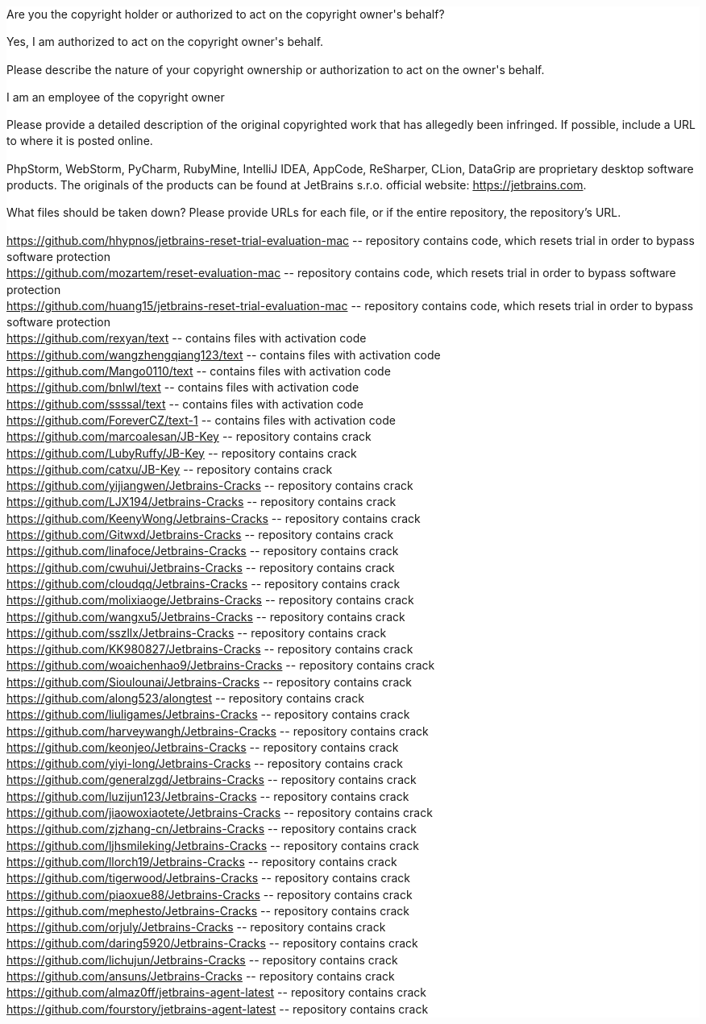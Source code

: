 Are you the copyright holder or authorized to act on the copyright owner's behalf?

Yes, I am authorized to act on the copyright owner's behalf.

Please describe the nature of your copyright ownership or authorization to act on the owner's behalf.

I am an employee of the copyright owner

Please provide a detailed description of the original copyrighted work that has allegedly been infringed. If possible, include a URL to where it is posted online.

PhpStorm, WebStorm, PyCharm, RubyMine, IntelliJ IDEA, AppCode, ReSharper, CLion, DataGrip are proprietary desktop software products. The originals of the products can be found at JetBrains s.r.o. official website: https://jetbrains.com.

What files should be taken down? Please provide URLs for each file, or if the entire repository, the repository’s URL.

https://github.com/hhypnos/jetbrains-reset-trial-evaluation-mac -- repository contains code, which resets trial in order to bypass software protection  
https://github.com/mozartem/reset-evaluation-mac -- repository contains code, which resets trial in order to bypass software protection  
https://github.com/huang15/jetbrains-reset-trial-evaluation-mac -- repository contains code, which resets trial in order to bypass software protection  
https://github.com/rexyan/text -- contains files with activation code  
https://github.com/wangzhengqiang123/text -- contains files with activation code  
https://github.com/Mango0110/text -- contains files with activation code  
https://github.com/bnlwl/text -- contains files with activation code  
https://github.com/ssssal/text -- contains files with activation code  
https://github.com/ForeverCZ/text-1 -- contains files with activation code  
https://github.com/marcoalesan/JB-Key -- repository contains crack  
https://github.com/LubyRuffy/JB-Key -- repository contains crack  
https://github.com/catxu/JB-Key -- repository contains crack  
https://github.com/yijiangwen/Jetbrains-Cracks -- repository contains crack  
https://github.com/LJX194/Jetbrains-Cracks -- repository contains crack  
https://github.com/KeenyWong/Jetbrains-Cracks -- repository contains crack  
https://github.com/Gitwxd/Jetbrains-Cracks -- repository contains crack  
https://github.com/linafoce/Jetbrains-Cracks -- repository contains crack  
https://github.com/cwuhui/Jetbrains-Cracks -- repository contains crack  
https://github.com/cloudqq/Jetbrains-Cracks -- repository contains crack  
https://github.com/molixiaoge/Jetbrains-Cracks -- repository contains crack  
https://github.com/wangxu5/Jetbrains-Cracks -- repository contains crack  
https://github.com/sszllx/Jetbrains-Cracks -- repository contains crack  
https://github.com/KK980827/Jetbrains-Cracks -- repository contains crack  
https://github.com/woaichenhao9/Jetbrains-Cracks -- repository contains crack  
https://github.com/Sioulounai/Jetbrains-Cracks -- repository contains crack  
https://github.com/along523/alongtest -- repository contains crack  
https://github.com/liuligames/Jetbrains-Cracks -- repository contains crack  
https://github.com/harveywangh/Jetbrains-Cracks -- repository contains crack  
https://github.com/keonjeo/Jetbrains-Cracks -- repository contains crack  
https://github.com/yiyi-long/Jetbrains-Cracks -- repository contains crack  
https://github.com/generalzgd/Jetbrains-Cracks -- repository contains crack  
https://github.com/luzijun123/Jetbrains-Cracks -- repository contains crack  
https://github.com/jiaowoxiaotete/Jetbrains-Cracks -- repository contains crack  
https://github.com/zjzhang-cn/Jetbrains-Cracks -- repository contains crack  
https://github.com/ljhsmileking/Jetbrains-Cracks -- repository contains crack  
https://github.com/llorch19/Jetbrains-Cracks -- repository contains crack  
https://github.com/tigerwood/Jetbrains-Cracks -- repository contains crack  
https://github.com/piaoxue88/Jetbrains-Cracks -- repository contains crack  
https://github.com/mephesto/Jetbrains-Cracks -- repository contains crack  
https://github.com/orjuly/Jetbrains-Cracks -- repository contains crack  
https://github.com/daring5920/Jetbrains-Cracks -- repository contains crack  
https://github.com/lichujun/Jetbrains-Cracks -- repository contains crack  
https://github.com/ansuns/Jetbrains-Cracks -- repository contains crack  
https://github.com/almaz0ff/jetbrains-agent-latest -- repository contains crack  
https://github.com/fourstory/jetbrains-agent-latest -- repository contains crack  